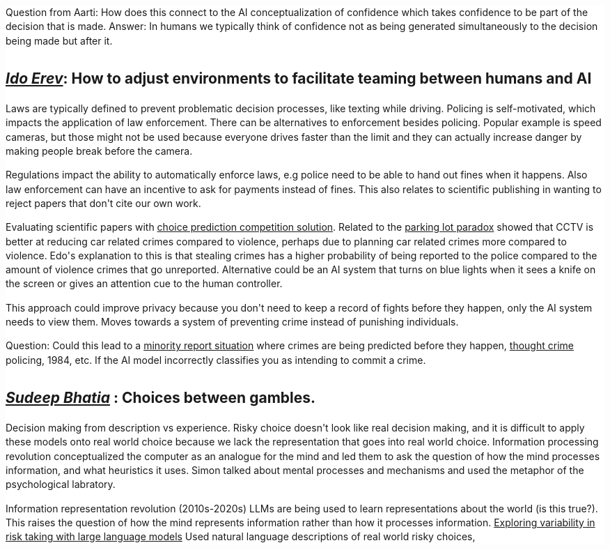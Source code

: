 Question from Aarti: How does this connect to the AI conceptualization of confidence which takes confidence to be part of the decision that is made. Answer: In humans we typically think of confidence not as being generated simultaneously to the decision being made but after it.

## [_Ido Erev_](https://dds.technion.ac.il/academicstaff/ido-erev/):  How to adjust environments to facilitate teaming between humans and AI

Laws are typically defined to prevent problematic decision processes, like texting while driving. Policing is self-motivated, which impacts the application of law enforcement. There can be alternatives to enforcement besides policing. Popular example is speed cameras, but those might not be used because everyone drives faster than the limit and they can actually increase danger by making people break before the camera.

Regulations impact the ability to automatically enforce laws, e.g police need to be able to hand out fines when it happens. Also law enforcement can have an incentive to ask for payments instead of fines. This also relates to scientific publishing in wanting to reject papers that don't cite our own work.

Evaluating scientific papers with [choice prediction competition solution](https://onlinelibrary.wiley.com/doi/abs/10.1002/bdm.683?casa_token=FFJaA7TenrYAAAAA:-UJ4qG6A65JBVVZeXLOcI-Lx5DsxoVfQEY93KIhgVtAN1RAdiO5FMJRqK0-a0ZNI1lXeMMm08kEAmKQ4). Related to the [parking lot paradox](https://www.tandfonline.com/doi/abs/10.1080/07418820802506206?casa_token=k15YGm-jWCkAAAAA:jdIBfqvDNWZzbVWCSjnwnLECP7AlmpJoRRBO7pHKRAyjVMjOLWjQn1cEX_b7FeKgdR1Q-hN6IVynXQ) showed that CCTV is better at reducing car related crimes compared to violence, perhaps due to planning car related crimes more compared to violence. Edo's explanation to this is that stealing crimes has a higher probability of being reported to the police compared to the amount of violence crimes that go unreported. Alternative could be an AI system that turns on blue lights when it sees a knife on the screen or gives an attention cue to the human controller.

This approach could improve privacy because you don't need to keep a record of fights before they happen, only the AI system needs to view them. Moves towards a system of preventing crime instead of punishing individuals.

Question: Could this lead to a [minority report situation](https://www.rottentomatoes.com/m/minority_report) where crimes are being predicted before they happen, [thought crime](https://en.wikipedia.org/wiki/Thoughtcrime) policing, 1984, etc. If the AI model incorrectly classifies you as intending to commit a crime.

## [_Sudeep Bhatia_](https://psychology.sas.upenn.edu/people/sudeep-bhatia) : Choices between gambles.

Decision making from description vs experience. Risky choice doesn't look like real decision making, and it is difficult to apply these models onto real world choice because we lack the representation that goes into real world choice. Information processing revolution conceptualized the computer as an analogue for the mind and led them to ask the question of how the mind processes information, and what heuristics it uses. Simon talked about mental processes and mechanisms and used the metaphor of the psychological labratory.

Information representation revolution (2010s-2020s) LLMs are being used to learn representations about the world (is this true?). This raises the question of how the mind represents information rather than how it processes information. [Exploring variability in risk taking with large language models](https://psycnet.apa.org/record/2024-79012-001) Used natural language descriptions of real world risky choices,

